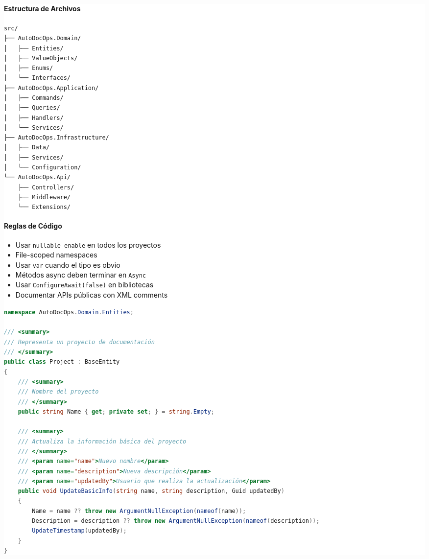 #### Estructura de Archivos
```
src/
├── AutoDocOps.Domain/
│   ├── Entities/
│   ├── ValueObjects/
│   ├── Enums/
│   └── Interfaces/
├── AutoDocOps.Application/
│   ├── Commands/
│   ├── Queries/
│   ├── Handlers/
│   └── Services/
├── AutoDocOps.Infrastructure/
│   ├── Data/
│   ├── Services/
│   └── Configuration/
└── AutoDocOps.Api/
    ├── Controllers/
    ├── Middleware/
    └── Extensions/
```

#### Reglas de Código
- Usar `nullable enable` en todos los proyectos
- File-scoped namespaces
- Usar `var` cuando el tipo es obvio
- Métodos async deben terminar en `Async`
- Usar `ConfigureAwait(false)` en bibliotecas
- Documentar APIs públicas con XML comments

```csharp
namespace AutoDocOps.Domain.Entities;

/// <summary>
/// Representa un proyecto de documentación
/// </summary>
public class Project : BaseEntity
{
    /// <summary>
    /// Nombre del proyecto
    /// </summary>
    public string Name { get; private set; } = string.Empty;
    
    /// <summary>
    /// Actualiza la información básica del proyecto
    /// </summary>
    /// <param name="name">Nuevo nombre</param>
    /// <param name="description">Nueva descripción</param>
    /// <param name="updatedBy">Usuario que realiza la actualización</param>
    public void UpdateBasicInfo(string name, string description, Guid updatedBy)
    {
        Name = name ?? throw new ArgumentNullException(nameof(name));
        Description = description ?? throw new ArgumentNullException(nameof(description));
        UpdateTimestamp(updatedBy);
    }
}
```
